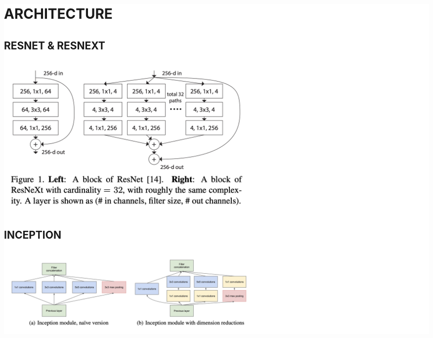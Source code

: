 
# ARCHITECTURE
## RESNET & RESNEXT 
<img src="../data/resnet_resnext.png" alt="RESNET & RESNEXT ARCHITECTURE" width="500"/>


## INCEPTION 
<img src="../data/inception.png" alt="Inception ARCHITECTURE" width="500"/>
